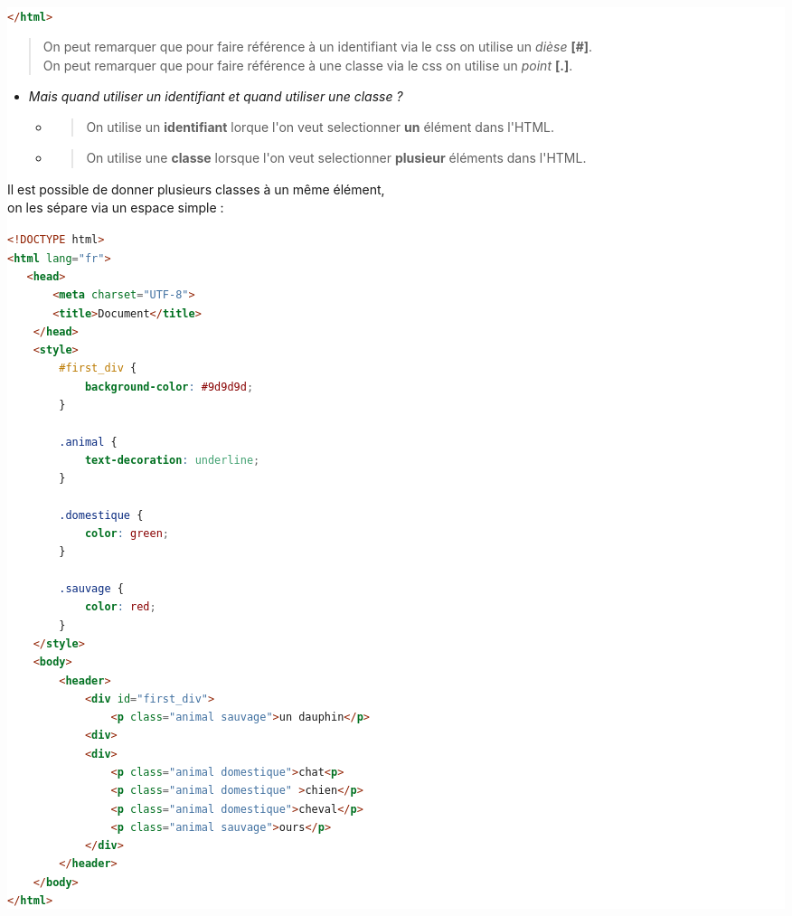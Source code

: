 ``` html
</html> 
```
> On peut remarquer que pour faire référence à un identifiant via le css on utilise un _dièse_ __[#]__.   
> On peut remarquer que pour faire référence à une classe via le css on utilise un _point_ __[.]__.

- _Mais quand utiliser un identifiant et quand utiliser une classe ?_

  - > On utilise un __identifiant__ lorque l'on veut selectionner __un__ élément dans l'HTML.  

  - > On utilise une __classe__ lorsque l'on veut selectionner __plusieur__ éléments dans l'HTML.

Il est possible de donner plusieurs classes à un même élément,  
 on les sépare via un espace simple :


``` html
<!DOCTYPE html>
<html lang="fr">
   <head>
       <meta charset="UTF-8">
       <title>Document</title>
    </head>
    <style>
        #first_div {
            background-color: #9d9d9d;
        }

        .animal {
            text-decoration: underline;
        }

        .domestique {
            color: green;
        }

        .sauvage {
            color: red;
        }
    </style>
    <body>
        <header>
            <div id="first_div">
                <p class="animal sauvage">un dauphin</p>
            <div>    
            <div>
                <p class="animal domestique">chat<p>
                <p class="animal domestique" >chien</p>
                <p class="animal domestique">cheval</p>
                <p class="animal sauvage">ours</p>    
            </div>        
        </header>
    </body>
</html> 
```
